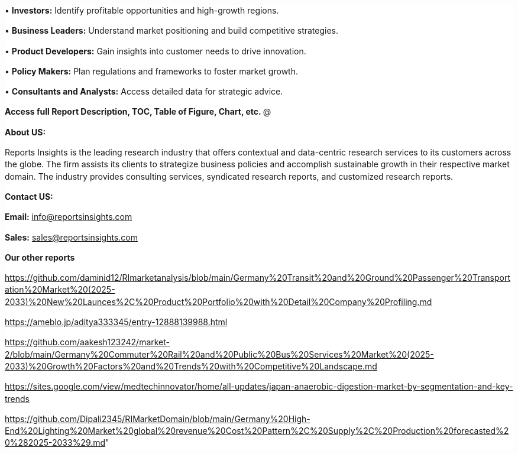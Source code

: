 • <strong>Investors:</strong> Identify profitable opportunities and high-growth regions.

• <strong>Business Leaders:</strong> Understand market positioning and build competitive strategies.

• <strong>Product Developers:</strong> Gain insights into customer needs to drive innovation.

• <strong>Policy Makers:</strong> Plan regulations and frameworks to foster market growth.

• <strong>Consultants and Analysts:</strong> Access detailed data for strategic advice.
</ul>
<strong>Access full Report Description, TOC, Table of Figure, Chart, etc. </strong>@  <a href= style=color:#0000ff;></a></font>

<strong><strong>About US</strong>:</strong>

Reports Insights is the leading research industry that offers contextual and data-centric research services to its customers across the globe. The firm assists its clients to strategize business policies and accomplish sustainable growth in their respective market domain. The industry provides consulting services, syndicated research reports, and customized research reports.

<strong>Contact US:</strong>

<p class=""""><b>Email:</b> <a href=mailto:info@reportsinsights.com>info@reportsinsights.com</a></p>
<p class=""""><b>Sales:</b> <a href=mailto:sales@reportsinsights.com>sales@reportsinsights.com</a></p>

<strong>Our other reports</strong>

<a href=https://github.com/daminid12/RImarketanalysis/blob/main/Germany%20Transit%20and%20Ground%20Passenger%20Transportation%20Market%20(2025-2033)%20New%20Launces%2C%20Product%20Portfolio%20with%20Detail%20Company%20Profiling.md>https://github.com/daminid12/RImarketanalysis/blob/main/Germany%20Transit%20and%20Ground%20Passenger%20Transportation%20Market%20(2025-2033)%20New%20Launces%2C%20Product%20Portfolio%20with%20Detail%20Company%20Profiling.md</a>

<a href=https://ameblo.jp/aditya333345/entry-12888139988.html>https://ameblo.jp/aditya333345/entry-12888139988.html</a>

<a href=https://github.com/aakesh123242/market-2/blob/main/Germany%20Commuter%20Rail%20and%20Public%20Bus%20Services%20Market%20(2025-2033)%20Growth%20Factors%20and%20Trends%20with%20Competitive%20Landscape.md>https://github.com/aakesh123242/market-2/blob/main/Germany%20Commuter%20Rail%20and%20Public%20Bus%20Services%20Market%20(2025-2033)%20Growth%20Factors%20and%20Trends%20with%20Competitive%20Landscape.md</a>

<a href=https://sites.google.com/view/medtechinnovator/home/all-updates/japan-anaerobic-digestion-market-by-segmentation-and-key-trends>https://sites.google.com/view/medtechinnovator/home/all-updates/japan-anaerobic-digestion-market-by-segmentation-and-key-trends</a>

<a href=https://github.com/Dipali2345/RIMarketDomain/blob/main/Germany%20High-End%20Lighting%20Market%20global%20revenue%20Cost%20Pattern%2C%20Supply%2C%20Production%20forecasted%20%282025-2033%29.md>https://github.com/Dipali2345/RIMarketDomain/blob/main/Germany%20High-End%20Lighting%20Market%20global%20revenue%20Cost%20Pattern%2C%20Supply%2C%20Production%20forecasted%20%282025-2033%29.md</a>"
